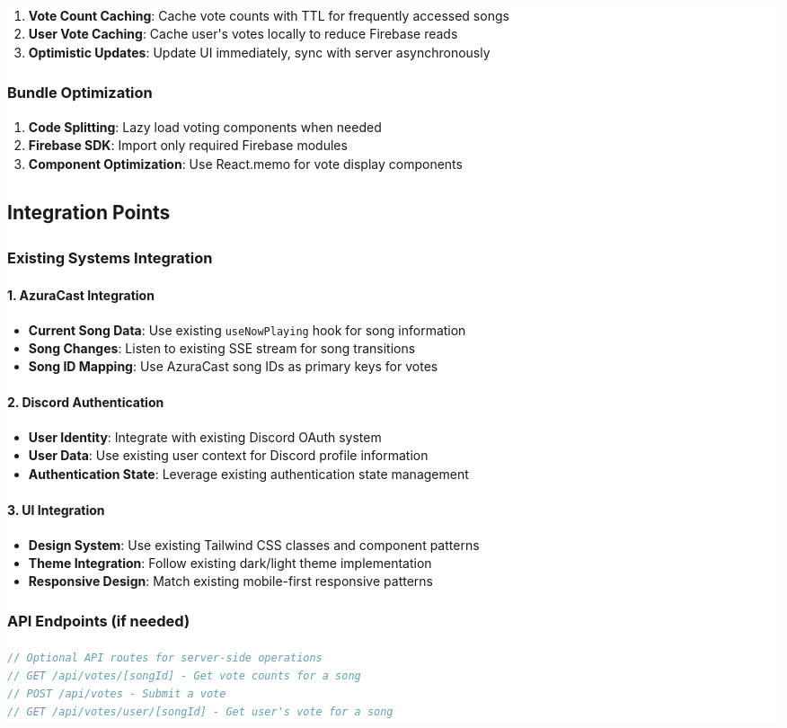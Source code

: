 1. **Vote Count Caching**: Cache vote counts with TTL for frequently accessed songs
2. **User Vote Caching**: Cache user's votes locally to reduce Firebase reads
3. **Optimistic Updates**: Update UI immediately, sync with server asynchronously

### Bundle Optimization

1. **Code Splitting**: Lazy load voting components when needed
2. **Firebase SDK**: Import only required Firebase modules
3. **Component Optimization**: Use React.memo for vote display components

## Integration Points

### Existing Systems Integration

#### 1. AzuraCast Integration
- **Current Song Data**: Use existing `useNowPlaying` hook for song information
- **Song Changes**: Listen to existing SSE stream for song transitions
- **Song ID Mapping**: Use AzuraCast song IDs as primary keys for votes

#### 2. Discord Authentication
- **User Identity**: Integrate with existing Discord OAuth system
- **User Data**: Use existing user context for Discord profile information
- **Authentication State**: Leverage existing authentication state management

#### 3. UI Integration
- **Design System**: Use existing Tailwind CSS classes and component patterns
- **Theme Integration**: Follow existing dark/light theme implementation
- **Responsive Design**: Match existing mobile-first responsive patterns

### API Endpoints (if needed)

```typescript
// Optional API routes for server-side operations
// GET /api/votes/[songId] - Get vote counts for a song
// POST /api/votes - Submit a vote
// GET /api/votes/user/[songId] - Get user's vote for a song
```